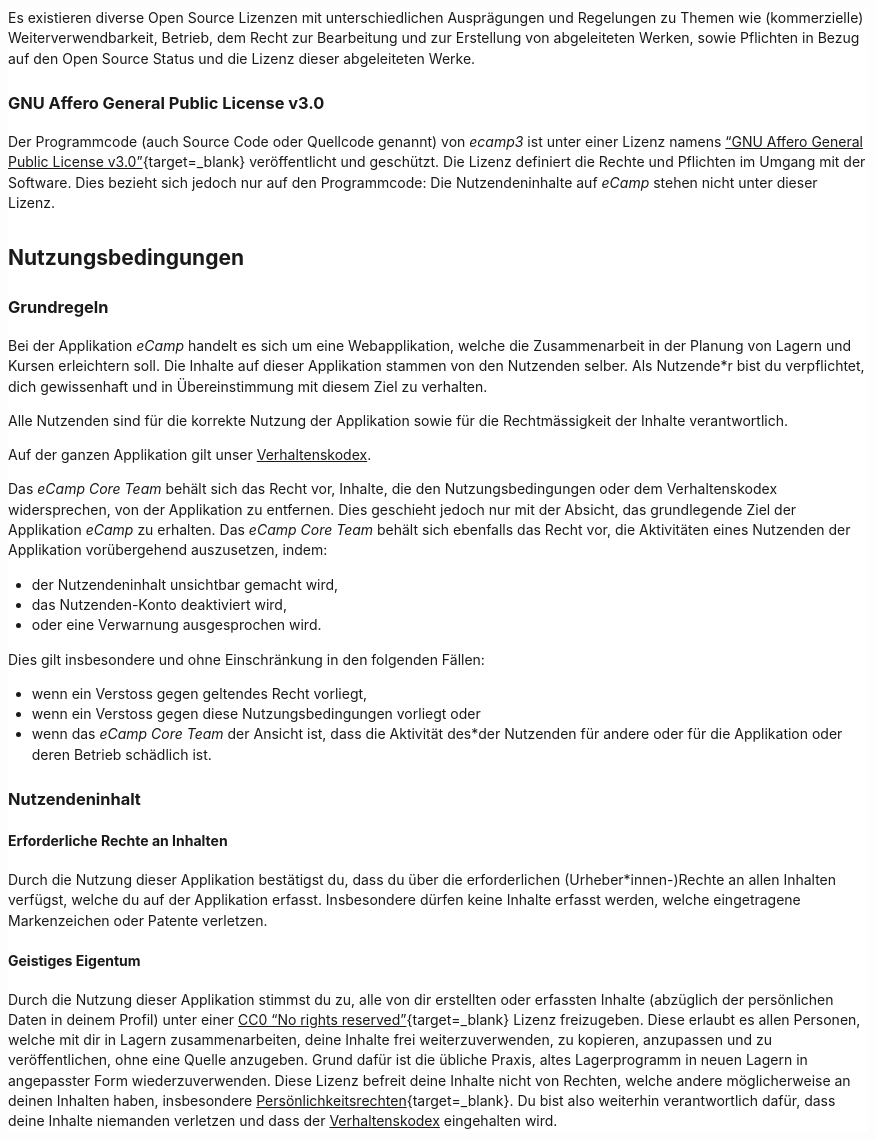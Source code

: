 Es existieren diverse Open Source Lizenzen mit unterschiedlichen Ausprägungen und Regelungen zu Themen wie (kommerzielle) Weiterverwendbarkeit, Betrieb, dem Recht zur Bearbeitung und zur Erstellung von abgeleiteten Werken, sowie Pflichten in Bezug auf den Open Source Status und die Lizenz dieser abgeleiteten Werke.

### GNU Affero General Public License v3.0
Der Programmcode (auch Source Code oder Quellcode genannt) von _ecamp3_ ist unter einer Lizenz namens [&ldquo;GNU Affero General Public License v3.0&rdquo;](https://choosealicense.com/licenses/agpl-3.0/){target=_blank} veröffentlicht und geschützt. Die Lizenz definiert die Rechte und Pflichten im Umgang mit der Software. Dies bezieht sich jedoch nur auf den Programmcode: Die Nutzendeninhalte auf _eCamp_ stehen nicht unter dieser Lizenz.

## Nutzungsbedingungen
### Grundregeln
Bei der Applikation _eCamp_ handelt es sich um eine Webapplikation, welche die Zusammenarbeit in der Planung von Lagern und Kursen erleichtern soll. Die Inhalte auf dieser Applikation stammen von den Nutzenden selber. Als Nutzende*r bist du verpflichtet, dich gewissenhaft und in Übereinstimmung mit diesem Ziel zu verhalten.

Alle Nutzenden sind für die korrekte Nutzung der Applikation sowie für die Rechtmässigkeit der Inhalte verantwortlich.

Auf der ganzen Applikation gilt unser [Verhaltenskodex](/de/verhaltenskodex).

Das _eCamp Core Team_ behält sich das Recht vor, Inhalte, die den Nutzungsbedingungen oder dem Verhaltenskodex widersprechen, von der Applikation zu entfernen. Dies geschieht jedoch nur mit der Absicht, das grundlegende Ziel der Applikation _eCamp_ zu erhalten. Das _eCamp Core Team_ behält sich ebenfalls das Recht vor, die Aktivitäten eines Nutzenden der Applikation vorübergehend auszusetzen, indem:

* der Nutzendeninhalt unsichtbar gemacht wird, 
* das Nutzenden-Konto deaktiviert wird,
* oder eine Verwarnung ausgesprochen wird.

Dies gilt insbesondere und ohne Einschränkung in den folgenden Fällen:

* wenn ein Verstoss gegen geltendes Recht vorliegt,
* wenn ein Verstoss gegen diese Nutzungsbedingungen vorliegt oder
* wenn das _eCamp Core Team_ der Ansicht ist, dass die Aktivität des*der Nutzenden für andere oder für die Applikation oder deren Betrieb schädlich ist.

### Nutzendeninhalt

#### Erforderliche Rechte an Inhalten
Durch die Nutzung dieser Applikation bestätigst du, dass du über die erforderlichen (Urheber*innen-)Rechte an allen Inhalten verfügst, welche du auf der Applikation erfasst. Insbesondere dürfen keine Inhalte erfasst werden, welche eingetragene Markenzeichen oder Patente verletzen.

#### Geistiges Eigentum
Durch die Nutzung dieser Applikation stimmst du zu, alle von dir erstellten oder erfassten Inhalte (abzüglich der persönlichen Daten in deinem Profil) unter einer [CC0 &ldquo;No rights reserved&rdquo;](ttps://creativecommons.org/share-your-work/public-domain/cc0/){target=_blank} Lizenz freizugeben. Diese erlaubt es allen Personen, welche mit dir in Lagern zusammenarbeiten, deine Inhalte frei weiterzuverwenden, zu kopieren, anzupassen und zu veröffentlichen, ohne eine Quelle anzugeben. Grund dafür ist die übliche Praxis, altes Lagerprogramm in neuen Lagern in angepasster Form wiederzuverwenden. Diese Lizenz befreit deine Inhalte nicht von Rechten, welche andere möglicherweise an deinen Inhalten haben, insbesondere [Persönlichkeitsrechten](https://de.wikipedia.org/wiki/Pers%C3%B6nlichkeitsrecht_(Schweiz)){target=_blank}. Du bist also weiterhin verantwortlich dafür, dass deine Inhalte niemanden verletzen und dass der [Verhaltenskodex](/de/verhaltenskodex) eingehalten wird.
